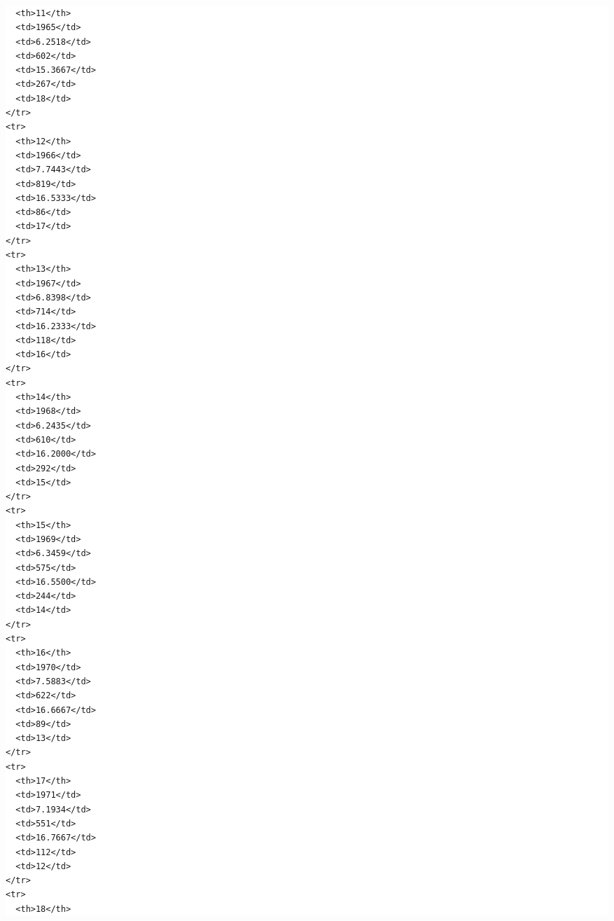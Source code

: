       <th>11</th>
      <td>1965</td>
      <td>6.2518</td>
      <td>602</td>
      <td>15.3667</td>
      <td>267</td>
      <td>18</td>
    </tr>
    <tr>
      <th>12</th>
      <td>1966</td>
      <td>7.7443</td>
      <td>819</td>
      <td>16.5333</td>
      <td>86</td>
      <td>17</td>
    </tr>
    <tr>
      <th>13</th>
      <td>1967</td>
      <td>6.8398</td>
      <td>714</td>
      <td>16.2333</td>
      <td>118</td>
      <td>16</td>
    </tr>
    <tr>
      <th>14</th>
      <td>1968</td>
      <td>6.2435</td>
      <td>610</td>
      <td>16.2000</td>
      <td>292</td>
      <td>15</td>
    </tr>
    <tr>
      <th>15</th>
      <td>1969</td>
      <td>6.3459</td>
      <td>575</td>
      <td>16.5500</td>
      <td>244</td>
      <td>14</td>
    </tr>
    <tr>
      <th>16</th>
      <td>1970</td>
      <td>7.5883</td>
      <td>622</td>
      <td>16.6667</td>
      <td>89</td>
      <td>13</td>
    </tr>
    <tr>
      <th>17</th>
      <td>1971</td>
      <td>7.1934</td>
      <td>551</td>
      <td>16.7667</td>
      <td>112</td>
      <td>12</td>
    </tr>
    <tr>
      <th>18</th>